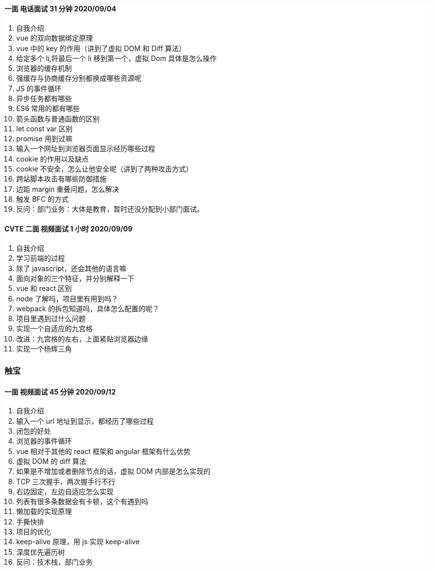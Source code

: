 #### 一面 电话面试 31 分钟 2020/09/04

1. 自我介绍
2. vue 的双向数据绑定原理
3. vue 中的 key 的作用（讲到了虚拟 DOM 和 Diff 算法）
4. 给定多个 li,将最后一个 li 移到第一个，虚拟 Dom 具体是怎么操作
5. 浏览器的缓存机制
6. 强缓存与协商缓存分别都换成哪些资源呢
7. JS 的事件循环
8. 异步任务都有哪些
9. ES6 常用的都有哪些
10. 箭头函数与普通函数的区别
11. let const var 区别
12. promise 用到过嘛
13. 输入一个网址到浏览器页面显示经历哪些过程
14. cookie 的作用以及缺点
15. cookie 不安全，怎么让他安全呢（讲到了两种攻击方式）
16. 跨站脚本攻击有哪些防御措施
17. 边距 margin 重叠问题，怎么解决
18. 触发 BFC 的方式
19. 反问：部门业务：大体是教育，暂时还没分配到小部门面试。

#### CVTE 二面 视频面试 1 小时 2020/09/09

1. 自我介绍
2. 学习前端的过程
3. 除了 javascript，还会其他的语言嘛
4. 面向对象的三个特征，并分别解释一下
5. vue 和 react 区别
6. node 了解吗，项目里有用到吗？
7. webpack 的拆包知道吗，具体怎么配置的呢？
8. 项目里遇到过什么问题
9. 实现一个自适应的九宫格
10. 改进：九宫格的左右，上面紧贴浏览器边缘
11. 实现一个杨辉三角

### 触宝

#### 一面 视频面试 45 分钟 2020/09/12

1. 自我介绍
2. 输入一个 url 地址到显示，都经历了哪些过程
3. 闭包的好处
4. 浏览器的事件循环
5. vue 相对于其他的 react 框架和 angular 框架有什么优势
6. 虚拟 DOM 的 diff 算法
7. 如果是不增加或者删除节点的话，虚拟 DOM 内部是怎么实现的
8. TCP 三次握手，两次握手行不行
9. 右边固定，左边自适应怎么实现
10. 列表有很多条数据会有卡顿，这个有遇到吗
11. 懒加载的实现原理
12. 手撕快排
13. 项目的优化
14. keep-alive 原理，用 js 实现 keep-alive
15. 深度优先遍历树
16. 反问：技术栈，部门业务
